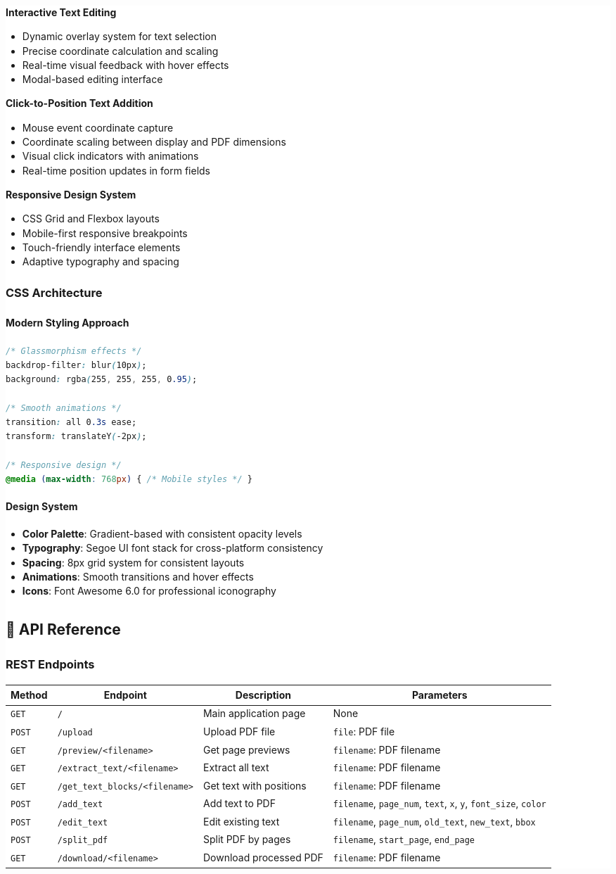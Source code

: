 **Interactive Text Editing**
- Dynamic overlay system for text selection
- Precise coordinate calculation and scaling
- Real-time visual feedback with hover effects
- Modal-based editing interface

**Click-to-Position Text Addition**
- Mouse event coordinate capture
- Coordinate scaling between display and PDF dimensions
- Visual click indicators with animations
- Real-time position updates in form fields

**Responsive Design System**
- CSS Grid and Flexbox layouts
- Mobile-first responsive breakpoints
- Touch-friendly interface elements
- Adaptive typography and spacing

### CSS Architecture

#### Modern Styling Approach
```css
/* Glassmorphism effects */
backdrop-filter: blur(10px);
background: rgba(255, 255, 255, 0.95);

/* Smooth animations */
transition: all 0.3s ease;
transform: translateY(-2px);

/* Responsive design */
@media (max-width: 768px) { /* Mobile styles */ }
```

#### Design System
- **Color Palette**: Gradient-based with consistent opacity levels
- **Typography**: Segoe UI font stack for cross-platform consistency
- **Spacing**: 8px grid system for consistent layouts
- **Animations**: Smooth transitions and hover effects
- **Icons**: Font Awesome 6.0 for professional iconography

## 🔌 API Reference

### REST Endpoints

| Method | Endpoint | Description | Parameters |
|--------|----------|-------------|------------|
| `GET` | `/` | Main application page | None |
| `POST` | `/upload` | Upload PDF file | `file`: PDF file |
| `GET` | `/preview/<filename>` | Get page previews | `filename`: PDF filename |
| `GET` | `/extract_text/<filename>` | Extract all text | `filename`: PDF filename |
| `GET` | `/get_text_blocks/<filename>` | Get text with positions | `filename`: PDF filename |
| `POST` | `/add_text` | Add text to PDF | `filename`, `page_num`, `text`, `x`, `y`, `font_size`, `color` |
| `POST` | `/edit_text` | Edit existing text | `filename`, `page_num`, `old_text`, `new_text`, `bbox` |
| `POST` | `/split_pdf` | Split PDF by pages | `filename`, `start_page`, `end_page` |
| `GET` | `/download/<filename>` | Download processed PDF | `filename`: PDF filename |
